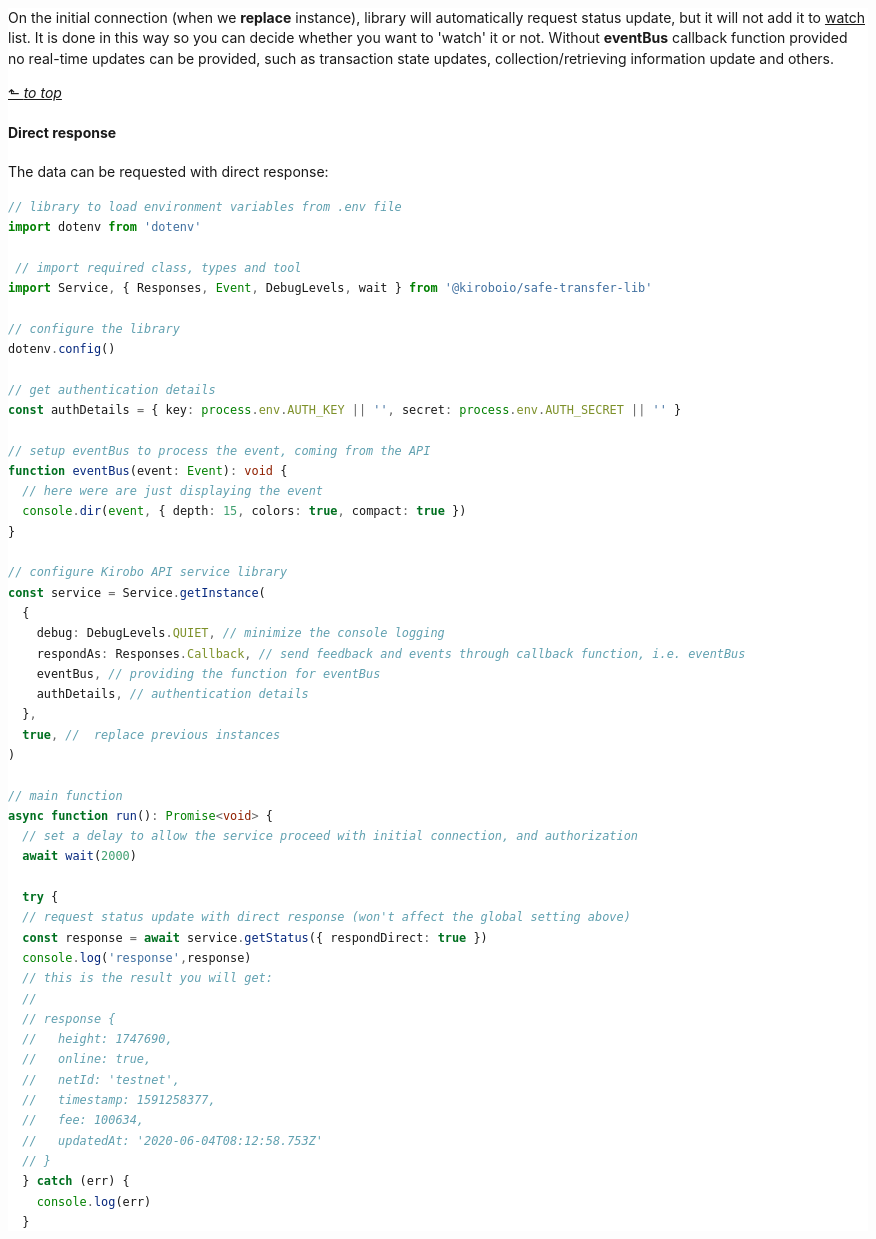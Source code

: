 On the initial connection (when we __replace__ instance), library will automatically request status update, but it will not add it to [watch](../query_options.md#watch) list. It is done in this way so you can decide whether you want to 'watch' it or not. Without __eventBus__ callback function provided no real-time updates can be provided, such as transaction state updates, collection/retrieving information update and others.

 [⬑ _to top_](#contents)

#### Direct response

The data can be requested with direct response:

```TypeScript
// library to load environment variables from .env file
import dotenv from 'dotenv'

 // import required class, types and tool
import Service, { Responses, Event, DebugLevels, wait } from '@kiroboio/safe-transfer-lib'

// configure the library
dotenv.config()

// get authentication details
const authDetails = { key: process.env.AUTH_KEY || '', secret: process.env.AUTH_SECRET || '' }

// setup eventBus to process the event, coming from the API
function eventBus(event: Event): void {
  // here were are just displaying the event
  console.dir(event, { depth: 15, colors: true, compact: true })
}

// configure Kirobo API service library
const service = Service.getInstance(
  {
    debug: DebugLevels.QUIET, // minimize the console logging
    respondAs: Responses.Callback, // send feedback and events through callback function, i.e. eventBus
    eventBus, // providing the function for eventBus
    authDetails, // authentication details
  },
  true, //  replace previous instances
)

// main function
async function run(): Promise<void> {
  // set a delay to allow the service proceed with initial connection, and authorization
  await wait(2000)

  try {
  // request status update with direct response (won't affect the global setting above)
  const response = await service.getStatus({ respondDirect: true })
  console.log('response',response)
  // this is the result you will get:
  //
  // response {
  //   height: 1747690,
  //   online: true,
  //   netId: 'testnet',
  //   timestamp: 1591258377,
  //   fee: 100634,
  //   updatedAt: '2020-06-04T08:12:58.753Z'
  // }
  } catch (err) {
    console.log(err)
  }
```